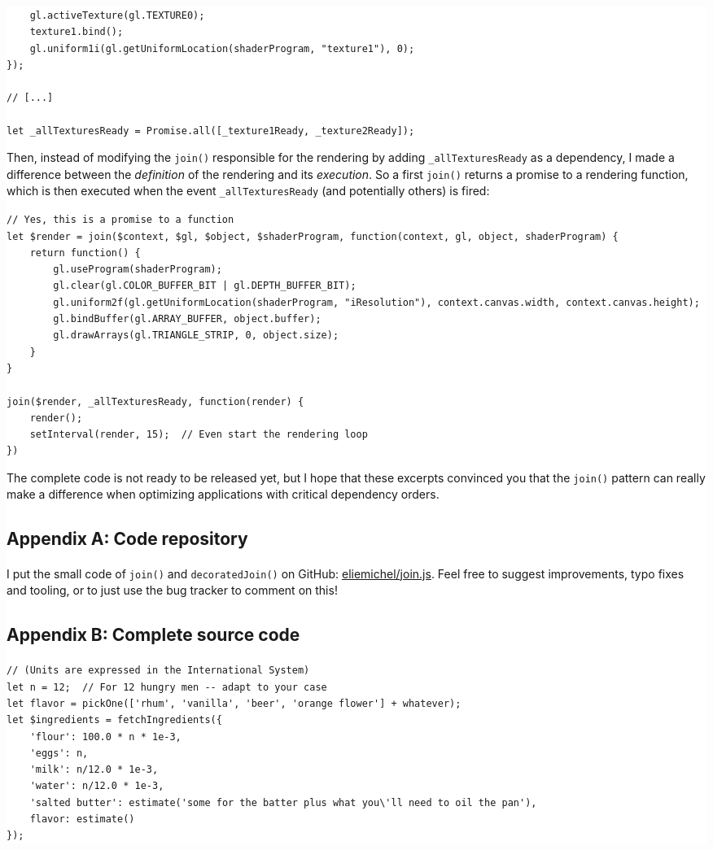         gl.activeTexture(gl.TEXTURE0);
        texture1.bind();
        gl.uniform1i(gl.getUniformLocation(shaderProgram, "texture1"), 0);
    });

    // [...]

    let _allTexturesReady = Promise.all([_texture1Ready, _texture2Ready]);

Then, instead of modifying the `join()` responsible for the rendering by adding `_allTexturesReady` as a dependency, I made a difference between the *definition* of the rendering and its *execution*. So a first `join()` returns a promise to a rendering function, which is then executed when the event `_allTexturesReady` (and potentially others) is fired:

    // Yes, this is a promise to a function
    let $render = join($context, $gl, $object, $shaderProgram, function(context, gl, object, shaderProgram) {
        return function() {
            gl.useProgram(shaderProgram);
            gl.clear(gl.COLOR_BUFFER_BIT | gl.DEPTH_BUFFER_BIT);
            gl.uniform2f(gl.getUniformLocation(shaderProgram, "iResolution"), context.canvas.width, context.canvas.height);
            gl.bindBuffer(gl.ARRAY_BUFFER, object.buffer);
            gl.drawArrays(gl.TRIANGLE_STRIP, 0, object.size);
        }
    }

    join($render, _allTexturesReady, function(render) {
        render();
        setInterval(render, 15);  // Even start the rendering loop
    })

The complete code is not ready to be released yet, but I hope that these excerpts convinced you that the `join()` pattern can really make a difference when optimizing applications with critical dependency orders.


Appendix A: Code repository
---------------------------

I put the small code of `join()` and `decoratedJoin()` on GitHub: [eliemichel/join.js](https://github.com/eliemichel/join.js). Feel free to suggest improvements, typo fixes and tooling, or to just use the bug tracker to comment on this!


Appendix B: Complete source code
--------------------------------

    // (Units are expressed in the International System)
    let n = 12;  // For 12 hungry men -- adapt to your case
    let flavor = pickOne(['rhum', 'vanilla', 'beer', 'orange flower'] + whatever);
    let $ingredients = fetchIngredients({
        'flour': 100.0 * n * 1e-3,
        'eggs': n,
        'milk': n/12.0 * 1e-3,
        'water': n/12.0 * 1e-3,
        'salted butter': estimate('some for the batter plus what you\'ll need to oil the pan'),
        flavor: estimate()
    });
